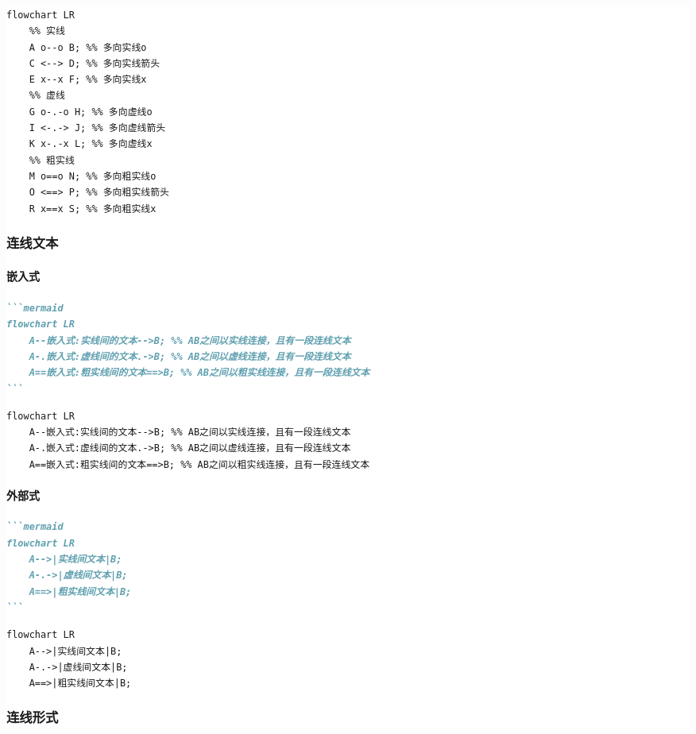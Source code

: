 ```mermaid
flowchart LR 
	%% 实线
	A o--o B; %% 多向实线o
	C <--> D; %% 多向实线箭头
	E x--x F; %% 多向实线x
	%% 虚线
	G o-.-o H; %% 多向虚线o
	I <-.-> J; %% 多向虚线箭头
	K x-.-x L; %% 多向虚线x
	%% 粗实线
	M o==o N; %% 多向粗实线o
	O <==> P; %% 多向粗实线箭头
	R x==x S; %% 多向粗实线x
```

### 连线文本

#### 嵌入式

````markdown
```mermaid
flowchart LR
	A--嵌入式:实线间的文本-->B; %% AB之间以实线连接，且有一段连线文本
	A-.嵌入式:虚线间的文本.->B; %% AB之间以虚线连接，且有一段连线文本
	A==嵌入式:粗实线间的文本==>B; %% AB之间以粗实线连接，且有一段连线文本
```
````

```mermaid
flowchart LR
	A--嵌入式:实线间的文本-->B; %% AB之间以实线连接，且有一段连线文本
	A-.嵌入式:虚线间的文本.->B; %% AB之间以虚线连接，且有一段连线文本
	A==嵌入式:粗实线间的文本==>B; %% AB之间以粗实线连接，且有一段连线文本
```

#### 外部式

````markdown
```mermaid
flowchart LR
	A-->|实线间文本|B;
	A-.->|虚线间文本|B;
	A==>|粗实线间文本|B;
```
````

```mermaid
flowchart LR
	A-->|实线间文本|B;
	A-.->|虚线间文本|B;
	A==>|粗实线间文本|B;
```

### 连线形式
